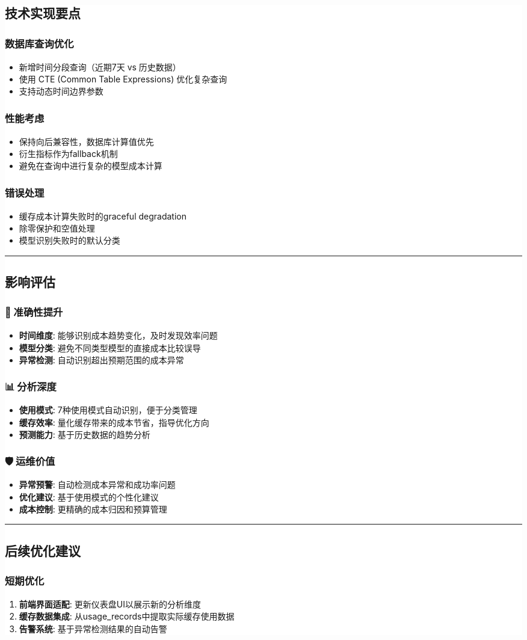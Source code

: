 
## 技术实现要点

### 数据库查询优化

- 新增时间分段查询（近期7天 vs 历史数据）
- 使用 CTE (Common Table Expressions) 优化复杂查询
- 支持动态时间边界参数

### 性能考虑

- 保持向后兼容性，数据库计算值优先
- 衍生指标作为fallback机制
- 避免在查询中进行复杂的模型成本计算

### 错误处理

- 缓存成本计算失败时的graceful degradation
- 除零保护和空值处理
- 模型识别失败时的默认分类

---

## 影响评估

### 🎯 准确性提升

- **时间维度**: 能够识别成本趋势变化，及时发现效率问题
- **模型分类**: 避免不同类型模型的直接成本比较误导
- **异常检测**: 自动识别超出预期范围的成本异常

### 📊 分析深度

- **使用模式**: 7种使用模式自动识别，便于分类管理
- **缓存效率**: 量化缓存带来的成本节省，指导优化方向
- **预测能力**: 基于历史数据的趋势分析

### 🛡️ 运维价值

- **异常预警**: 自动检测成本异常和成功率问题
- **优化建议**: 基于使用模式的个性化建议
- **成本控制**: 更精确的成本归因和预算管理

---

## 后续优化建议

### 短期优化

1. **前端界面适配**: 更新仪表盘UI以展示新的分析维度
2. **缓存数据集成**: 从usage_records中提取实际缓存使用数据
3. **告警系统**: 基于异常检测结果的自动告警

